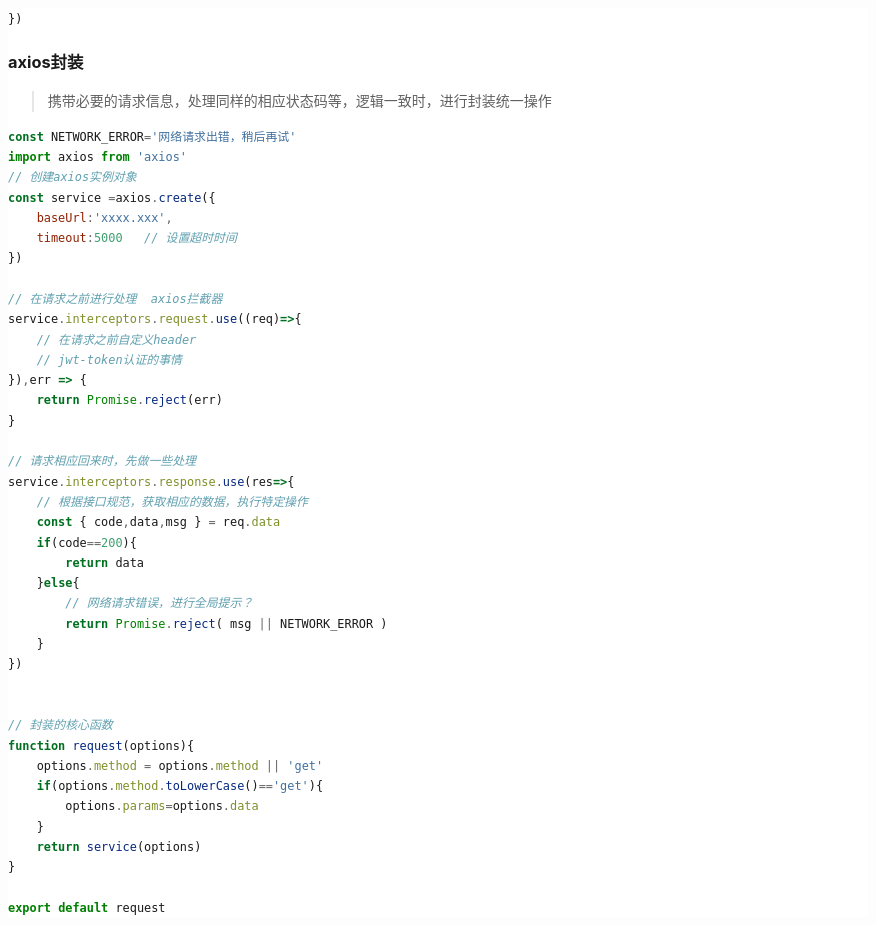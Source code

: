 ```js
})
```









### axios封装

> 携带必要的请求信息，处理同样的相应状态码等，逻辑一致时，进行封装统一操作

```js
const NETWORK_ERROR='网络请求出错，稍后再试'
import axios from 'axios'
// 创建axios实例对象
const service =axios.create({ 
    baseUrl:'xxxx.xxx',
    timeout:5000   // 设置超时时间
})

// 在请求之前进行处理  axios拦截器
service.interceptors.request.use((req)=>{
    // 在请求之前自定义header
    // jwt-token认证的事情
}),err => {
    return Promise.reject(err)
}

// 请求相应回来时，先做一些处理
service.interceptors.response.use(res=>{
    // 根据接口规范，获取相应的数据，执行特定操作
    const { code,data,msg } = req.data
    if(code==200){
        return data
    }else{
        // 网络请求错误，进行全局提示？
        return Promise.reject( msg || NETWORK_ERROR )
    }   
})


// 封装的核心函数
function request(options){
    options.method = options.method || 'get'
    if(options.method.toLowerCase()=='get'){
        options.params=options.data
    }
    return service(options)
}

export default request
```
